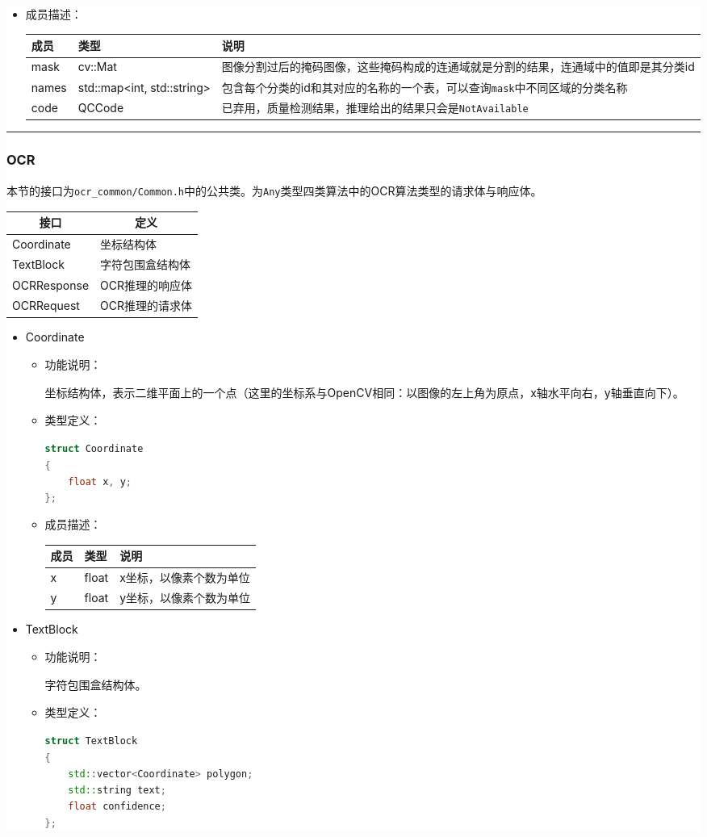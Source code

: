   - 成员描述：

    | 成员  | 类型                         | 说明                                                         |
    | :---- | :--------------------------- | :----------------------------------------------------------- |
    | mask  | cv::Mat                      | 图像分割过后的掩码图像，这些掩码构成的连通域就是分割的结果，连通域中的值即是其分类id |
    | names | std::map\<int, std::string\> | 包含每个分类的id和其对应的名称的一个表，可以查询`mask`中不同区域的分类名称 |
    | code  | QCCode                       | 已弃用，质量检测结果，推理给出的结果只会是`NotAvailable`     |

---

### OCR

本节的接口为`ocr_common/Common.h`中的公共类。为`Any`类型四类算法中的OCR算法类型的请求体与响应体。

| 接口        | 定义             |
| ----------- | ---------------- |
| Coordinate  | 坐标结构体       |
| TextBlock   | 字符包围盒结构体 |
| OCRResponse | OCR推理的响应体  |
| OCRRequest  | OCR推理的请求体  |

- Coordinate

  - 功能说明：

    坐标结构体，表示二维平面上的一个点（这里的坐标系与OpenCV相同：以图像的左上角为原点，x轴水平向右，y轴垂直向下）。

  - 类型定义：

    ```c++
    struct Coordinate
    {
        float x, y;
    };
    ```

  - 成员描述：

    | 成员 | 类型  | 说明                    |
    | :--- | :---- | :---------------------- |
    | x    | float | x坐标，以像素个数为单位 |
    | y    | float | y坐标，以像素个数为单位 |

- TextBlock

  - 功能说明：

    字符包围盒结构体。

  - 类型定义：

    ```c++
    struct TextBlock
    {
        std::vector<Coordinate> polygon;
        std::string text;
        float confidence;
    };
    ```
